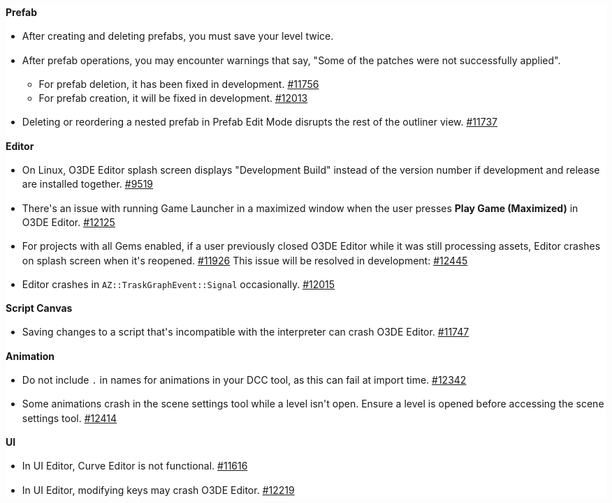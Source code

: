 **Prefab**

- After creating and deleting prefabs, you must save your level twice.

- After prefab operations, you may encounter warnings that say, "Some of the patches were not successfully applied". 
  - For prefab deletion, it has been fixed in development. [#11756](https://github.com/o3de/o3de/issues/11756)
  - For prefab creation, it will be fixed in development. [#12013](https://github.com/o3de/o3de/issues/12013)

- Deleting or reordering a nested prefab in Prefab Edit Mode disrupts the rest of the outliner view. [#11737](https://github.com/o3de/o3de/issues/11737)

**Editor**

- On Linux, O3DE Editor splash screen displays "Development Build" instead of the version number if development and release are installed together. [#9519](https://github.com/o3de/o3de/issues/9519)

- There's an issue with running Game Launcher in a maximized window when the user presses **Play Game (Maximized)** in O3DE Editor. [#12125](https://github.com/o3de/o3de/pull/12125)

- For projects with all Gems enabled, if a user previously closed O3DE Editor while it was still processing assets, Editor crashes on splash screen when it's reopened. [#11926](https://github.com/o3de/o3de/issues/11926) This issue will be resolved in development: [#12445](https://github.com/o3de/o3de/pull/12445)

- Editor crashes in `AZ::TraskGraphEvent::Signal` occasionally. [#12015](https://github.com/o3de/o3de/issues/12015)

**Script Canvas**

- Saving changes to a script that's incompatible with the interpreter can crash O3DE Editor. [#11747](https://github.com/o3de/o3de/issues/11747)

**Animation**

- Do not include `.` in names for animations in your DCC tool, as this can fail at import time. [#12342](https://github.com/o3de/o3de/issues/12342)

- Some animations crash in the scene settings tool while a level isn't open. Ensure a level is opened before accessing the scene settings tool. [#12414](https://github.com/o3de/o3de/issues/12414)

**UI**

- In UI Editor, Curve Editor is not functional. [#11616](https://github.com/o3de/o3de/issues/11616)

- In UI Editor, modifying keys may crash O3DE Editor. [#12219](https://github.com/o3de/o3de/issues/12219)
